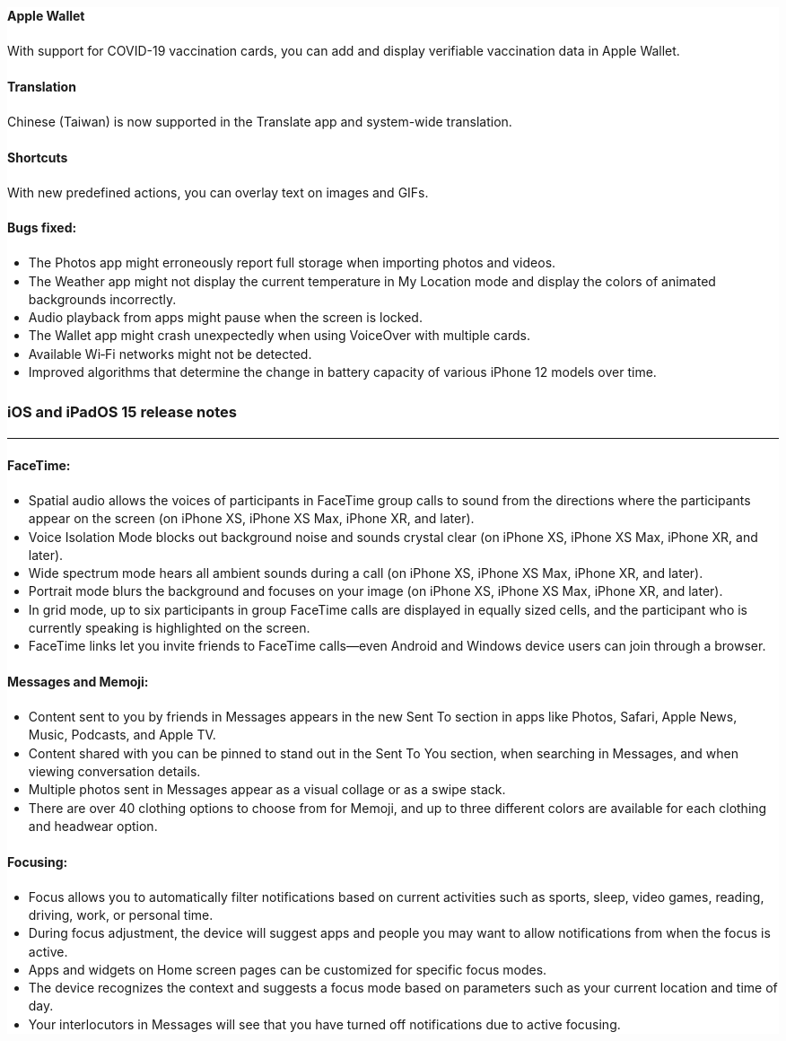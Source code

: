 #### Apple Wallet
With support for COVID-19 vaccination cards, you can add and display verifiable vaccination data in Apple Wallet.

#### Translation
Chinese (Taiwan) is now supported in the Translate app and system-wide translation.

#### Shortcuts
With new predefined actions, you can overlay text on images and GIFs.

#### Bugs fixed:
* The Photos app might erroneously report full storage when importing photos and videos.
* The Weather app might not display the current temperature in My Location mode and display the colors of animated backgrounds incorrectly.
* Audio playback from apps might pause when the screen is locked.
* The Wallet app might crash unexpectedly when using VoiceOver with multiple cards.
* Available Wi‑Fi networks might not be detected.
* Improved algorithms that determine the change in battery capacity of various iPhone 12 models over time.

### iOS and iPadOS 15 release notes
___________
#### FaceTime:
* Spatial audio allows the voices of participants in FaceTime group calls to sound from the directions where the participants appear on the screen (on iPhone XS, iPhone XS Max, iPhone XR, and later).
* Voice Isolation Mode blocks out background noise and sounds crystal clear (on iPhone XS, iPhone XS Max, iPhone XR, and later).
* Wide spectrum mode hears all ambient sounds during a call (on iPhone XS, iPhone XS Max, iPhone XR, and later).
* Portrait mode blurs the background and focuses on your image (on iPhone XS, iPhone XS Max, iPhone XR, and later).
* In grid mode, up to six participants in group FaceTime calls are displayed in equally sized cells, and the participant who is currently speaking is highlighted on the screen.
* FaceTime links let you invite friends to FaceTime calls—even Android and Windows device users can join through a browser.

#### Messages and Memoji:
* Content sent to you by friends in Messages appears in the new Sent To section in apps like Photos, Safari, Apple News, Music, Podcasts, and Apple TV.
* Content shared with you can be pinned to stand out in the Sent To You section, when searching in Messages, and when viewing conversation details.
* Multiple photos sent in Messages appear as a visual collage or as a swipe stack.
* There are over 40 clothing options to choose from for Memoji, and up to three different colors are available for each clothing and headwear option.

#### Focusing:
* Focus allows you to automatically filter notifications based on current activities such as sports, sleep, video games, reading, driving, work, or personal time.
* During focus adjustment, the device will suggest apps and people you may want to allow notifications from when the focus is active.
* Apps and widgets on Home screen pages can be customized for specific focus modes.
* The device recognizes the context and suggests a focus mode based on parameters such as your current location and time of day.
* Your interlocutors in Messages will see that you have turned off notifications due to active focusing.

